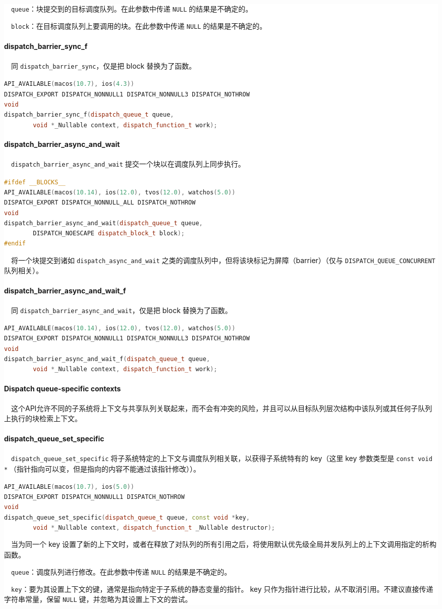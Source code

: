 &emsp;`queue`：块提交到的目标调度队列。在此参数中传递 `NULL` 的结果是不确定的。

&emsp;`block`：在目标调度队列上要调用的块。在此参数中传递 `NULL` 的结果是不确定的。
#### dispatch_barrier_sync_f
&emsp;同 `dispatch_barrier_sync`，仅是把 block 替换为了函数。
```c++
API_AVAILABLE(macos(10.7), ios(4.3))
DISPATCH_EXPORT DISPATCH_NONNULL1 DISPATCH_NONNULL3 DISPATCH_NOTHROW
void
dispatch_barrier_sync_f(dispatch_queue_t queue,
        void *_Nullable context, dispatch_function_t work);
```
#### dispatch_barrier_async_and_wait
&emsp;`dispatch_barrier_async_and_wait` 提交一个块以在调度队列上同步执行。
```c++
#ifdef __BLOCKS__
API_AVAILABLE(macos(10.14), ios(12.0), tvos(12.0), watchos(5.0))
DISPATCH_EXPORT DISPATCH_NONNULL_ALL DISPATCH_NOTHROW
void
dispatch_barrier_async_and_wait(dispatch_queue_t queue,
        DISPATCH_NOESCAPE dispatch_block_t block);
#endif
```
&emsp;将一个块提交到诸如 `dispatch_async_and_wait` 之类的调度队列中，但将该块标记为屏障（barrier）（仅与 `DISPATCH_QUEUE_CONCURRENT` 队列相关）。
#### dispatch_barrier_async_and_wait_f
&emsp;同 `dispatch_barrier_async_and_wait`，仅是把 block 替换为了函数。 
```c++
API_AVAILABLE(macos(10.14), ios(12.0), tvos(12.0), watchos(5.0))
DISPATCH_EXPORT DISPATCH_NONNULL1 DISPATCH_NONNULL3 DISPATCH_NOTHROW
void
dispatch_barrier_async_and_wait_f(dispatch_queue_t queue,
        void *_Nullable context, dispatch_function_t work);
```
#### Dispatch queue-specific contexts
&emsp;这个API允许不同的子系统将上下文与共享队列关联起来，而不会有冲突的风险，并且可以从目标队列层次结构中该队列或其任何子队列上执行的块检索上下文。
#### dispatch_queue_set_specific
&emsp;`dispatch_queue_set_specific` 将子系统特定的上下文与调度队列相关联，以获得子系统特有的 key（这里 key 参数类型是 `const void *` （指针指向可以变，但是指向的内容不能通过该指针修改））。
```c++
API_AVAILABLE(macos(10.7), ios(5.0))
DISPATCH_EXPORT DISPATCH_NONNULL1 DISPATCH_NOTHROW
void
dispatch_queue_set_specific(dispatch_queue_t queue, const void *key,
        void *_Nullable context, dispatch_function_t _Nullable destructor);
```
&emsp;当为同一个 key 设置了新的上下文时，或者在释放了对队列的所有引用之后，将使用默认优先级全局并发队列上的上下文调用指定的析构函数。
 
&emsp;`queue`：调度队列进行修改。在此参数中传递 `NULL` 的结果是不确定的。

&emsp;`key`：要为其设置上下文的键，通常是指向特定于子系统的静态变量的指针。 key 只作为指针进行比较，从不取消引用。不建议直接传递字符串常量，保留 `NULL` 键，并忽略为其设置上下文的尝试。
